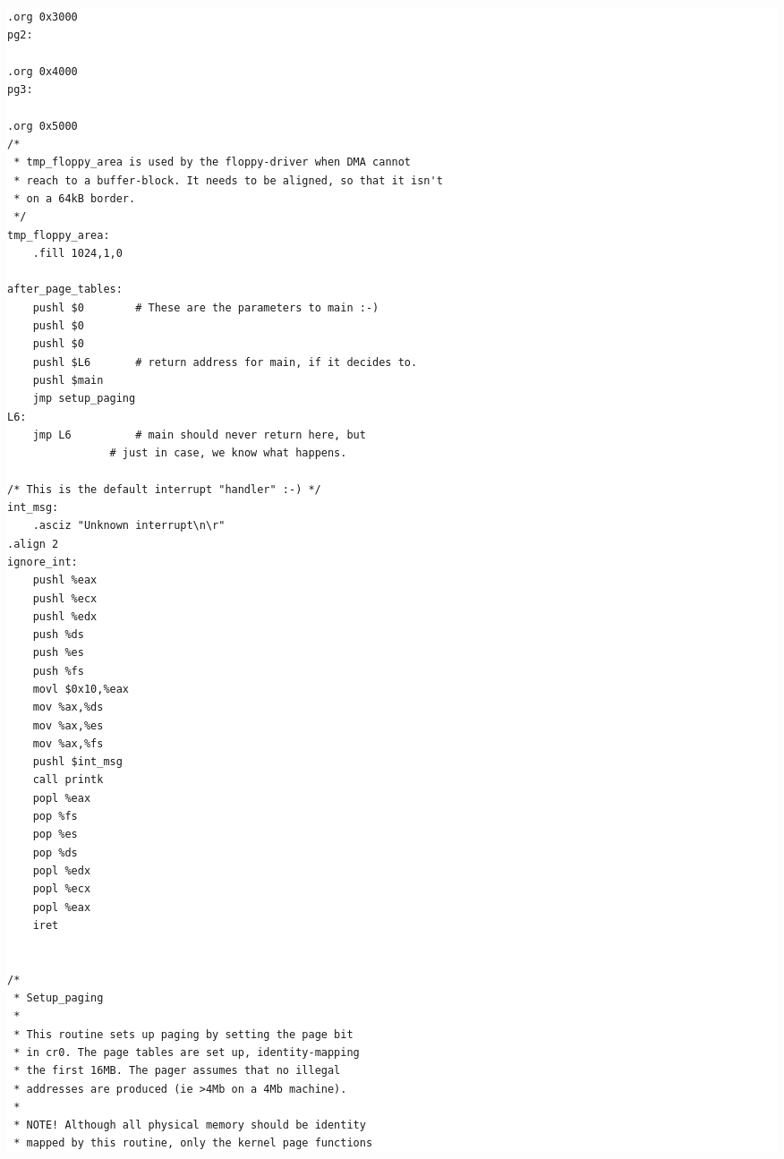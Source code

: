 ```assembly
.org 0x3000
pg2:

.org 0x4000
pg3:

.org 0x5000
/*
 * tmp_floppy_area is used by the floppy-driver when DMA cannot
 * reach to a buffer-block. It needs to be aligned, so that it isn't
 * on a 64kB border.
 */
tmp_floppy_area:
	.fill 1024,1,0

after_page_tables:
	pushl $0		# These are the parameters to main :-)
	pushl $0
	pushl $0
	pushl $L6		# return address for main, if it decides to.
	pushl $main
	jmp setup_paging
L6:
	jmp L6			# main should never return here, but
				# just in case, we know what happens.

/* This is the default interrupt "handler" :-) */
int_msg:
	.asciz "Unknown interrupt\n\r"
.align 2
ignore_int:
	pushl %eax
	pushl %ecx
	pushl %edx
	push %ds
	push %es
	push %fs
	movl $0x10,%eax
	mov %ax,%ds
	mov %ax,%es
	mov %ax,%fs
	pushl $int_msg
	call printk
	popl %eax
	pop %fs
	pop %es
	pop %ds
	popl %edx
	popl %ecx
	popl %eax
	iret


/*
 * Setup_paging
 *
 * This routine sets up paging by setting the page bit
 * in cr0. The page tables are set up, identity-mapping
 * the first 16MB. The pager assumes that no illegal
 * addresses are produced (ie >4Mb on a 4Mb machine).
 *
 * NOTE! Although all physical memory should be identity
 * mapped by this routine, only the kernel page functions
```